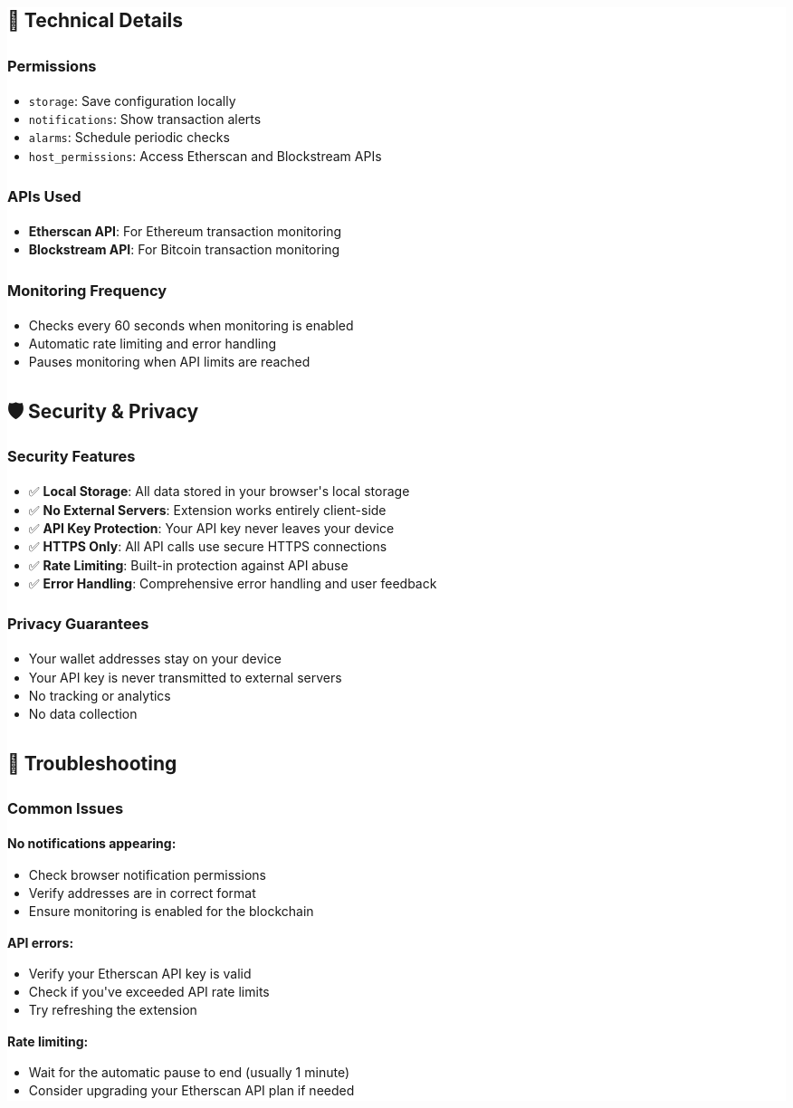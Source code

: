 ## 🔧 Technical Details

### Permissions
- `storage`: Save configuration locally
- `notifications`: Show transaction alerts
- `alarms`: Schedule periodic checks
- `host_permissions`: Access Etherscan and Blockstream APIs

### APIs Used
- **Etherscan API**: For Ethereum transaction monitoring
- **Blockstream API**: For Bitcoin transaction monitoring

### Monitoring Frequency
- Checks every 60 seconds when monitoring is enabled
- Automatic rate limiting and error handling
- Pauses monitoring when API limits are reached

## 🛡️ Security & Privacy

### Security Features
- ✅ **Local Storage**: All data stored in your browser's local storage
- ✅ **No External Servers**: Extension works entirely client-side
- ✅ **API Key Protection**: Your API key never leaves your device
- ✅ **HTTPS Only**: All API calls use secure HTTPS connections
- ✅ **Rate Limiting**: Built-in protection against API abuse
- ✅ **Error Handling**: Comprehensive error handling and user feedback

### Privacy Guarantees
- Your wallet addresses stay on your device
- Your API key is never transmitted to external servers
- No tracking or analytics
- No data collection

## 🔧 Troubleshooting

### Common Issues

**No notifications appearing:**
- Check browser notification permissions
- Verify addresses are in correct format
- Ensure monitoring is enabled for the blockchain

**API errors:**
- Verify your Etherscan API key is valid
- Check if you've exceeded API rate limits
- Try refreshing the extension

**Rate limiting:**
- Wait for the automatic pause to end (usually 1 minute)
- Consider upgrading your Etherscan API plan if needed
